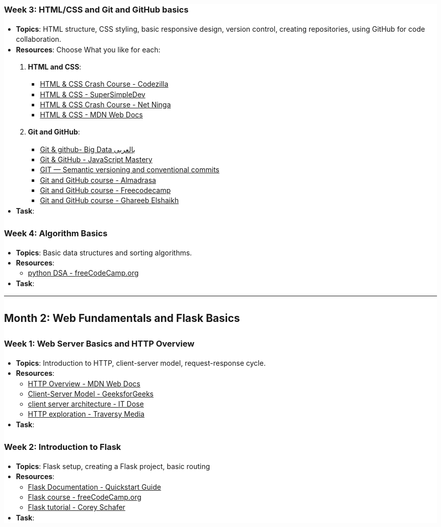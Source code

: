 ### Week 3: HTML/CSS and Git and GitHub basics
- **Topics**: HTML structure, CSS styling, basic responsive design, version control, creating repositories, using GitHub for code collaboration.
- **Resources**:  Choose What you like for each:
  1. **HTML and CSS**:
      - [HTML & CSS Crash Course - Codezilla](https://youtu.be/aHzw_8wWl48?si=p7FOMHU7fUhRqD22)
      - [HTML & CSS - SuperSimpleDev](https://www.youtube.com/watch?v=G3e-cpL7ofc&pp=ygURaHRtbCBjcmFzaCBjb3Vyc2U%3D)
      - [HTML & CSS Crash Course - Net Ninga](https://www.youtube.com/playlist?list=PL4cUxeGkcC9ivBf_eKCPIAYXWzLlPAm6G)
      - [HTML & CSS - MDN Web Docs](https://developer.mozilla.org/en-US/docs/Learn)
  
  2. **Git and GitHub**:
      - [Git & github- Big Data بالعربى](https://www.youtube.com/watch?v=Q6G-J54vgKc&pp=ygUPYmlnIGRhdGEgZ2l0aHVi)
      - [Git & GitHub  - JavaScript Mastery](https://www.youtube.com/watch?v=S7XpTAnSDL4&t=35s&pp=ygULZ2l0ICZnaXRodWI%3D)
      - [GIT — Semantic versioning and conventional commits](https://medium.com/opensight-ch/git-semantic-versioning-and-conventional-commits-564aece418a0)
      - [Git and GitHub course - Almadrasa](https://almdrasa.com/tracks/programming-foundations/courses/git-github/)
      - [Git and GitHub course - Freecodecamp](https://youtu.be/RGOj5yH7evk?si=wX0iRRefBW1PgR5s)
      - [Git and GitHub course - Ghareeb Elshaikh](https://youtu.be/fDkR0TDR9dI?si=HN-ElwkDqqRrVu5w)
- **Task**: 

### Week 4: Algorithm Basics
- **Topics**: Basic data structures and sorting algorithms.
- **Resources**:  
  - [python DSA - freeCodeCamp.org](https://www.youtube.com/watch?v=pkYVOmU3MgA&pp=ygUlcHl0aG9uIGRhdGEgc3RydWN0dXJlcyBhbmQgYWxnb3JpdGhtcw%3D%3D)
- **Task**:

---

## Month 2: Web Fundamentals and Flask Basics

### Week 1: Web Server Basics and HTTP Overview
- **Topics**: Introduction to HTTP, client-server model, request-response cycle.
- **Resources**:  
  - [HTTP Overview - MDN Web Docs](https://developer.mozilla.org/en-US/docs/Web/HTTP/Overview)
  - [Client-Server Model - GeeksforGeeks](https://www.geeksforgeeks.org/introduction-to-web-server/)
  - [client server architecture - IT Dose](https://www.youtube.com/watch?v=I_FckdVN2RA&pp=ygUaY2xpZW50IHNlcnZlciBhcmNoaXRlY3R1cmU%3D)
  - [HTTP exploration - Traversy Media ](https://www.youtube.com/watch?v=iYM2zFP3Zn0&t=85s&pp=ygUNaHR0cCBvdmVydmlldw%3D%3D)
- **Task**: 

### Week 2: Introduction to Flask
- **Topics**: Flask setup, creating a Flask project, basic routing
- **Resources**:  
  - [Flask Documentation - Quickstart Guide](https://flask.palletsprojects.com/en/2.0.x/quickstart/)
  - [Flask course - freeCodeCamp.org](https://www.youtube.com/watch?v=Qr4QMBUPxWo&pp=ygUNZmxhc2sgY291cnNlcw%3D%3D)
  - [Flask tutorial - Corey Schafer](https://www.youtube.com/watch?v=MwZwr5Tvyxo&list=PL-osiE80TeTs4UjLw5MM6OjgkjFeUxCYH)
- **Task**: 
